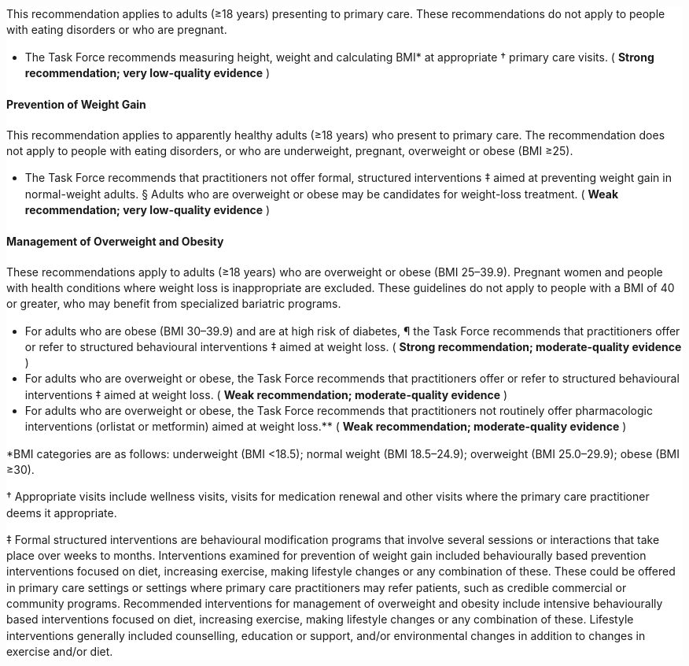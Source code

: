 
This recommendation applies to adults (≥18 years) presenting to primary care. These recommendations do not apply to people with eating disorders or who are pregnant. 


  * The Task Force recommends measuring height, weight and calculating BMI* at appropriate  †  primary care visits. ( **Strong recommendation; very low-quality evidence** ) 




####  Prevention of Weight Gain 


This recommendation applies to apparently healthy adults (≥18 years) who present to primary care. The recommendation does not apply to people with eating disorders, or who are underweight, pregnant, overweight or obese (BMI ≥25). 


  * The Task Force recommends that practitioners not offer formal, structured interventions  ‡  aimed at preventing weight gain in normal-weight adults.  §  Adults who are overweight or obese may be candidates for weight-loss treatment. ( **Weak recommendation; very low-quality evidence** ) 




####  Management of Overweight and Obesity 


These recommendations apply to adults (≥18 years) who are overweight or obese (BMI 25–39.9). Pregnant women and people with health conditions where weight loss is inappropriate are excluded. These guidelines do not apply to people with a BMI of 40 or greater, who may benefit from specialized bariatric programs. 


  * For adults who are obese (BMI 30–39.9) and are at high risk of diabetes,  ¶  the Task Force recommends that practitioners offer or refer to structured behavioural interventions  ‡  aimed at weight loss. ( **Strong recommendation; moderate-quality evidence** ) 
  * For adults who are overweight or obese, the Task Force recommends that practitioners offer or refer to structured behavioural interventions  ‡  aimed at weight loss. ( **Weak recommendation; moderate-quality evidence** ) 
  * For adults who are overweight or obese, the Task Force recommends that practitioners not routinely offer pharmacologic interventions (orlistat or metformin) aimed at weight loss.** ( **Weak recommendation; moderate-quality evidence** ) 




*BMI categories are as follows: underweight (BMI  <18.5); normal weight (BMI 18.5–24.9); overweight (BMI 25.0–29.9); obese (BMI ≥30). 


†  Appropriate visits include wellness visits, visits for medication renewal and other visits where the primary care practitioner deems it appropriate. 


‡  Formal structured interventions are behavioural modification programs that involve several sessions or interactions that take place over weeks to months. Interventions examined for prevention of weight gain included behaviourally based prevention interventions focused on diet, increasing exercise, making lifestyle changes or any combination of these. These could be offered in primary care settings or settings where primary care practitioners may refer patients, such as credible commercial or community programs. Recommended interventions for management of overweight and obesity include intensive behaviourally based interventions focused on diet, increasing exercise, making lifestyle changes or any combination of these. Lifestyle interventions generally included counselling, education or support, and/or environmental changes in addition to changes in exercise and/or diet. 
